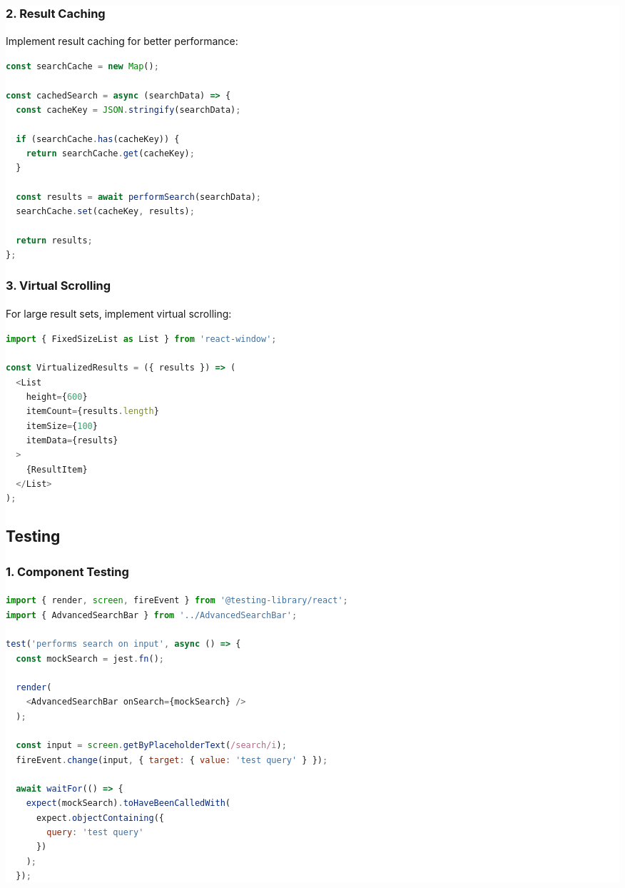 ### 2. Result Caching

Implement result caching for better performance:

```javascript
const searchCache = new Map();

const cachedSearch = async (searchData) => {
  const cacheKey = JSON.stringify(searchData);
  
  if (searchCache.has(cacheKey)) {
    return searchCache.get(cacheKey);
  }
  
  const results = await performSearch(searchData);
  searchCache.set(cacheKey, results);
  
  return results;
};
```

### 3. Virtual Scrolling

For large result sets, implement virtual scrolling:

```javascript
import { FixedSizeList as List } from 'react-window';

const VirtualizedResults = ({ results }) => (
  <List
    height={600}
    itemCount={results.length}
    itemSize={100}
    itemData={results}
  >
    {ResultItem}
  </List>
);
```

## Testing

### 1. Component Testing

```javascript
import { render, screen, fireEvent } from '@testing-library/react';
import { AdvancedSearchBar } from '../AdvancedSearchBar';

test('performs search on input', async () => {
  const mockSearch = jest.fn();
  
  render(
    <AdvancedSearchBar onSearch={mockSearch} />
  );
  
  const input = screen.getByPlaceholderText(/search/i);
  fireEvent.change(input, { target: { value: 'test query' } });
  
  await waitFor(() => {
    expect(mockSearch).toHaveBeenCalledWith(
      expect.objectContaining({
        query: 'test query'
      })
    );
  });
```
